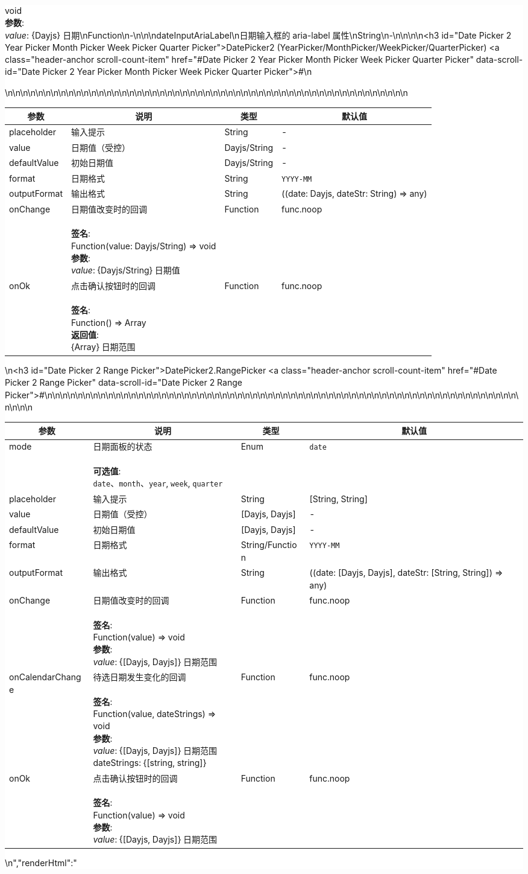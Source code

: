 void<br><strong>&#x53C2;&#x6570;</strong>:<br><em>value</em>: {Dayjs} &#x65E5;&#x671F;</td>\n<td>Function</td>\n<td>-</td>\n</tr>\n<tr>\n<td>dateInputAriaLabel</td>\n<td>&#x65E5;&#x671F;&#x8F93;&#x5165;&#x6846;&#x7684; aria-label &#x5C5E;&#x6027;</td>\n<td>String</td>\n<td>-</td>\n</tr>\n</tbody>\n</table>\n<h3 id=\"Date Picker 2 Year Picker Month Picker Week Picker Quarter Picker\">DatePicker2 (YearPicker/MonthPicker/WeekPicker/QuarterPicker) <a class=\"header-anchor scroll-count-item\" href=\"#Date Picker 2 Year Picker Month Picker Week Picker Quarter Picker\" data-scroll-id=\"Date Picker 2 Year Picker Month Picker Week Picker Quarter Picker\">#</a></h3>\n<table>\n<thead>\n<tr>\n<th>&#x53C2;&#x6570;</th>\n<th>&#x8BF4;&#x660E;</th>\n<th>&#x7C7B;&#x578B;</th>\n<th>&#x9ED8;&#x8BA4;&#x503C;</th>\n</tr>\n</thead>\n<tbody>\n<tr>\n<td>placeholder</td>\n<td>&#x8F93;&#x5165;&#x63D0;&#x793A;</td>\n<td>String</td>\n<td>-</td>\n</tr>\n<tr>\n<td>value</td>\n<td>&#x65E5;&#x671F;&#x503C;&#xFF08;&#x53D7;&#x63A7;&#xFF09;</td>\n<td>Dayjs/String</td>\n<td>-</td>\n</tr>\n<tr>\n<td>defaultValue</td>\n<td>&#x521D;&#x59CB;&#x65E5;&#x671F;&#x503C;</td>\n<td>Dayjs/String</td>\n<td>-</td>\n</tr>\n<tr>\n<td>format</td>\n<td>&#x65E5;&#x671F;&#x683C;&#x5F0F;</td>\n<td>String</td>\n<td><code>YYYY-MM</code></td>\n</tr>\n<tr>\n<td>outputFormat</td>\n<td>&#x8F93;&#x51FA;&#x683C;&#x5F0F;</td>\n<td>String</td>\n<td>((date: Dayjs, dateStr: String) =&gt; any)</td>\n</tr>\n<tr>\n<td>onChange</td>\n<td>&#x65E5;&#x671F;&#x503C;&#x6539;&#x53D8;&#x65F6;&#x7684;&#x56DE;&#x8C03;<br><br><strong>&#x7B7E;&#x540D;</strong>:<br>Function(value: Dayjs/String) =&gt; void<br><strong>&#x53C2;&#x6570;</strong>:<br><em>value</em>: {Dayjs/String} &#x65E5;&#x671F;&#x503C;</td>\n<td>Function</td>\n<td>func.noop</td>\n</tr>\n<tr>\n<td>onOk</td>\n<td>&#x70B9;&#x51FB;&#x786E;&#x8BA4;&#x6309;&#x94AE;&#x65F6;&#x7684;&#x56DE;&#x8C03;<br><br><strong>&#x7B7E;&#x540D;</strong>:<br>Function() =&gt; Array<br><strong>&#x8FD4;&#x56DE;&#x503C;</strong>:<br>{Array} &#x65E5;&#x671F;&#x8303;&#x56F4;<br></td>\n<td>Function</td>\n<td>func.noop</td>\n</tr>\n</tbody>\n</table>\n<h3 id=\"Date Picker 2 Range Picker\">DatePicker2.RangePicker <a class=\"header-anchor scroll-count-item\" href=\"#Date Picker 2 Range Picker\" data-scroll-id=\"Date Picker 2 Range Picker\">#</a></h3>\n<table>\n<thead>\n<tr>\n<th>&#x53C2;&#x6570;</th>\n<th>&#x8BF4;&#x660E;</th>\n<th>&#x7C7B;&#x578B;</th>\n<th>&#x9ED8;&#x8BA4;&#x503C;</th>\n</tr>\n</thead>\n<tbody>\n<tr>\n<td>mode</td>\n<td>&#x65E5;&#x671F;&#x9762;&#x677F;&#x7684;&#x72B6;&#x6001;<br><br><strong>&#x53EF;&#x9009;&#x503C;</strong>:<br><code>date</code>&#x3001;<code>month</code>&#x3001;<code>year</code>, <code>week</code>, <code>quarter</code></td>\n<td>Enum</td>\n<td><code>date</code></td>\n</tr>\n<tr>\n<td>placeholder</td>\n<td>&#x8F93;&#x5165;&#x63D0;&#x793A;</td>\n<td>String</td>\n<td>[String, String]</td>\n</tr>\n<tr>\n<td>value</td>\n<td>&#x65E5;&#x671F;&#x503C;&#xFF08;&#x53D7;&#x63A7;&#xFF09;</td>\n<td>[Dayjs, Dayjs]</td>\n<td>-</td>\n</tr>\n<tr>\n<td>defaultValue</td>\n<td>&#x521D;&#x59CB;&#x65E5;&#x671F;&#x503C;</td>\n<td>[Dayjs, Dayjs]</td>\n<td>-</td>\n</tr>\n<tr>\n<td>format</td>\n<td>&#x65E5;&#x671F;&#x683C;&#x5F0F;</td>\n<td>String/Function</td>\n<td><code>YYYY-MM</code></td>\n</tr>\n<tr>\n<td>outputFormat</td>\n<td>&#x8F93;&#x51FA;&#x683C;&#x5F0F;</td>\n<td>String</td>\n<td>((date: [Dayjs, Dayjs], dateStr: [String, String]) =&gt; any)</td>\n</tr>\n<tr>\n<td>onChange</td>\n<td>&#x65E5;&#x671F;&#x503C;&#x6539;&#x53D8;&#x65F6;&#x7684;&#x56DE;&#x8C03;<br><br><strong>&#x7B7E;&#x540D;</strong>:<br>Function(value) =&gt; void<br><strong>&#x53C2;&#x6570;</strong>:<br><em>value</em>: {[Dayjs, Dayjs]} &#x65E5;&#x671F;&#x8303;&#x56F4;</td>\n<td>Function</td>\n<td>func.noop</td>\n</tr>\n<tr>\n<td>onCalendarChange</td>\n<td>&#x5F85;&#x9009;&#x65E5;&#x671F;&#x53D1;&#x751F;&#x53D8;&#x5316;&#x7684;&#x56DE;&#x8C03;<br><br><strong>&#x7B7E;&#x540D;</strong>:<br>Function(value, dateStrings) =&gt; void<br><strong>&#x53C2;&#x6570;</strong>:<br><em>value</em>: {[Dayjs, Dayjs]} &#x65E5;&#x671F;&#x8303;&#x56F4;<br>dateStrings: {[string, string]}</td>\n<td>Function</td>\n<td>func.noop</td>\n</tr>\n<tr>\n<td>onOk</td>\n<td>&#x70B9;&#x51FB;&#x786E;&#x8BA4;&#x6309;&#x94AE;&#x65F6;&#x7684;&#x56DE;&#x8C03;<br><br><strong>&#x7B7E;&#x540D;</strong>:<br>Function(value) =&gt; void<br><strong>&#x53C2;&#x6570;</strong>:<br><em>value</em>: {[Dayjs, Dayjs]} &#x65E5;&#x671F;&#x8303;&#x56F4;<br></td>\n<td>Function</td>\n<td>func.noop</td>\n</tr>\n</tbody>\n</table>\n","renderHtml":"<script>(function(){var import_next = require(\"@alifd/next\");\nvar import_next2 = require(\"@alifd/next\");\nvar import_next3 = require(\"@alifd/next\");\nwindow.loadingRenderScript = function(loading, showMessage = true) {\n  try {\n    if (loading) {\n      ReactDOM.render(/* @__PURE__ */ React.createElement(import_next2.Loading, { visible: true, fullScreen: true }), document.getElementById(\"demo-loading-state\"));\n      return;\n    }\n    ReactDOM.unmountComponentAtNode(document.getElementById(\"demo-loading-state\"));\n    showMessage && import_next3.Message.success(window.localStorage.liveDemo === \"true\" ? \"\\u5207\\u6362\\u5230\\u5728\\u7EBF\\u7F16\\u8F91\\u6A21\\u5F0F\\u6210\\u529F\\uFF0C\\u70B9\\u51FB\\u4EE3\\u7801\\u533A\\u57DF\\u5373\\u53EF\\u7F16\\u8F91\\u9884\\u89C8\\u3002\" : \"\\u5207\\u6362\\u5230\\u9884\\u89C8\\u6A21\\u5F0F\\u6210\\u529F\\uFF0C\\u4EE3\\u7801\\u5C55\\u793A\\u4E3A\\u53EA\\u8BFB\\u6A21\\u5F0F\\u3002\");\n  } catch (e) {\n    import_next3.Message.error(window.localStorage.liveDemo === \"true\" ? \"\\u5207\\u6362\\u5230\\u5728\\u7EBF\\u7F16\\u8F91\\u6A21\\u5F0F\\u5931\\u8D25\\uFF0C\\u8BF7\\u8054\\u7CFB\\u7BA1\\u7406\\u5458\\u3002\" : \"\\u5207\\u6362\\u5230\\u9884\\u89C8\\u6A21\\u5F0F\\u5931\\u8D25\\uFF0C\\u8BF7\\u8054\\u7CFB\\u7BA1\\u7406\\u5458\\u3002\");\n
